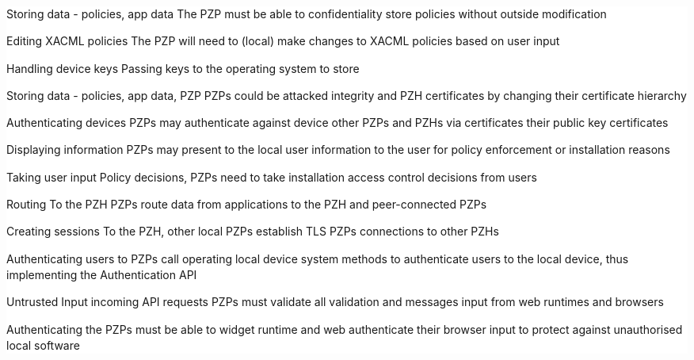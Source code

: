   Storing data -          policies, app data      The PZP must be able to
  confidentiality                                 store policies without
                                                  outside modification

  Editing XACML policies                          The PZP will need to
  (local)                                         make changes to XACML
                                                  policies based on user
                                                  input

  Handling device keys                            Passing keys to the
                                                  operating system to
                                                  store

  Storing data -          policies, app data, PZP PZPs could be attacked
  integrity               and PZH certificates    by changing their
                                                  certificate hierarchy

  Authenticating devices                          PZPs may authenticate
  against device                                  other PZPs and PZHs via
  certificates                                    their public key
                                                  certificates

  Displaying information                          PZPs may present
  to the local user                               information to the user
                                                  for policy enforcement
                                                  or installation reasons

  Taking user input       Policy decisions,       PZPs need to take
                          installation            access control
                                                  decisions from users

  Routing                 To the PZH              PZPs route data from
                                                  applications to the PZH
                                                  and peer-connected PZPs

  Creating sessions       To the PZH, other local PZPs establish TLS
                          PZPs                    connections to other
                                                  PZHs

  Authenticating users to                         PZPs call operating
  local device                                    system methods to
                                                  authenticate users to
                                                  the local device, thus
                                                  implementing the
                                                  Authentication API

  Untrusted Input         incoming API requests   PZPs must validate all
  validation              and messages            input from web runtimes
                                                  and browsers

  Authenticating the                              PZPs must be able to
  widget runtime and web                          authenticate their
  browser                                         input to protect
                                                  against unauthorised
                                                  local software

